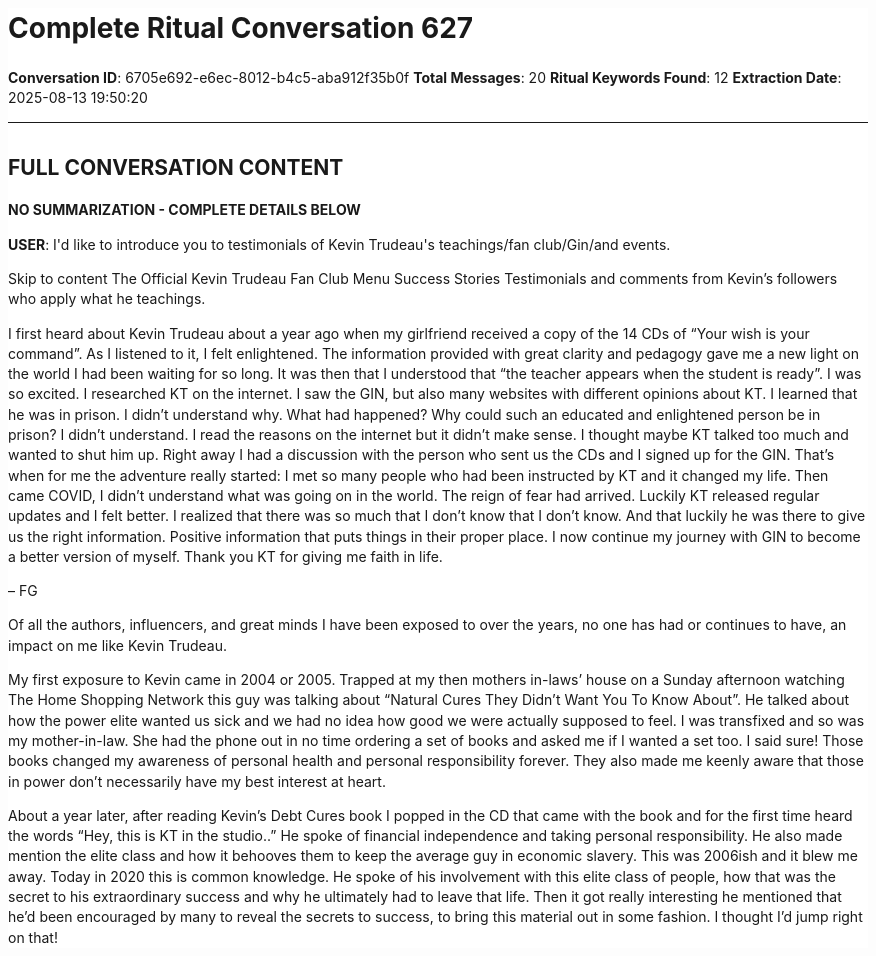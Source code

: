 # Complete Ritual Conversation 627

**Conversation ID**: 6705e692-e6ec-8012-b4c5-aba912f35b0f
**Total Messages**: 20
**Ritual Keywords Found**: 12
**Extraction Date**: 2025-08-13 19:50:20

---

## FULL CONVERSATION CONTENT

**NO SUMMARIZATION - COMPLETE DETAILS BELOW**

**USER**: I'd like to introduce you to testimonials of Kevin Trudeau's teachings/fan club/Gin/and events. 



Skip to content
The Official Kevin Trudeau Fan Club
Menu
Success Stories
Testimonials and comments from Kevin’s followers who apply what he teachings.

I first heard about Kevin Trudeau about a year ago when my girlfriend received a copy of the 14 CDs of “Your wish is your command”. As I listened to it, I felt enlightened. The information provided with great clarity and pedagogy gave me a new light on the world I had been waiting for so long. It was then that I understood that “the teacher appears when the student is ready”. I was so excited. I researched KT on the internet. I saw the GIN, but also many websites with different opinions about KT. I learned that he was in prison. I didn’t understand why. What had happened? Why could such an educated and enlightened person be in prison? I didn’t understand. I read the reasons on the internet but it didn’t make sense. I thought maybe KT talked too much and wanted to shut him up. Right away I had a discussion with the person who sent us the CDs and I signed up for the GIN. That’s when for me the adventure really started: I met so many people who had been instructed by KT and it changed my life. Then came COVID, I didn’t understand what was going on in the world. The reign of fear had arrived. Luckily KT released regular updates and I felt better. I realized that there was so much that I don’t know that I don’t know. And that luckily he was there to give us the right information. Positive information that puts things in their proper place. I now continue my journey with GIN to become a better version of myself. Thank you KT for giving me faith in life.

– FG

Of all the authors, influencers, and great minds I have been exposed to over the years, no one has had or continues to have, an impact on me like Kevin Trudeau.

My first exposure to Kevin came in 2004 or 2005. Trapped at my then mothers in-laws’ house on a Sunday afternoon watching The Home Shopping Network this guy was talking about “Natural Cures They Didn’t Want You To Know About”. He talked about how the power elite wanted us sick and we had no idea how good we were actually supposed to feel. I was transfixed and so was my mother-in-law. She had the phone out in no time ordering a set of books and asked me if I wanted a set too. I said sure! Those books changed my awareness of personal health and personal responsibility forever. They also made me keenly aware that those in power don’t necessarily have my best interest at heart.

About a year later, after reading Kevin’s Debt Cures book I popped in the CD that came with the book and for the first time heard the words “Hey, this is KT in the studio..” He spoke of financial independence and taking personal responsibility. He also made mention the elite class and how it behooves them to keep the average guy in economic slavery. This was 2006ish and it blew me away. Today in 2020 this is common knowledge. He spoke of his involvement with this elite class of people, how that was the secret to his extraordinary success and why he ultimately had to leave that life. Then it got really interesting he mentioned that he’d been encouraged by many to reveal the secrets to success, to bring this material out in some fashion. I thought I’d jump right on that!

